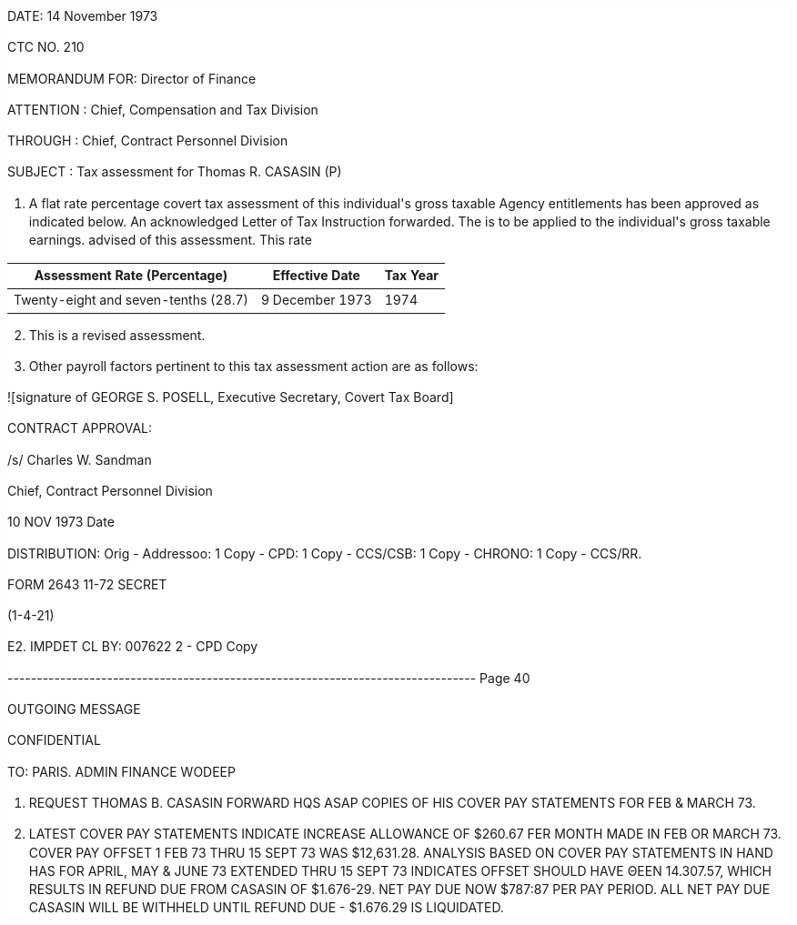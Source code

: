 DATE: 14 November 1973

CTC NO. 210

MEMORANDUM FOR: Director of Finance

ATTENTION : Chief, Compensation and Tax Division

THROUGH : Chief, Contract Personnel Division

SUBJECT : Tax assessment for Thomas R. CASASIN (P)

1. A flat rate percentage covert tax assessment of this individual's gross taxable Agency entitlements has been approved as indicated below. An acknowledged Letter of Tax Instruction forwarded. The is to be applied to the individual's gross taxable earnings. advised of this assessment. This rate

| Assessment Rate (Percentage)         | Effective Date  | Tax Year |
| ------------------------------------ | --------------- | -------- |
| Twenty-eight and seven-tenths (28.7) | 9 December 1973 | 1974     |

2. This is a revised assessment.

3. Other payroll factors pertinent to this tax assessment action are as follows:

![signature of GEORGE S. POSELL, Executive Secretary, Covert Tax Board]

CONTRACT APPROVAL:

/s/ Charles W. Sandman

Chief, Contract Personnel Division

10 NOV 1973
Date

DISTRIBUTION: Orig - Addressoo: 1 Copy - CPD: 1 Copy - CCS/CSB: 1 Copy - CHRONO: 1 Copy - CCS/RR.

FORM 2643
11-72
SECRET

(1-4-21)

E2. IMPDET CL BY: 007622 2 - CPD Copy


-------------------------------------------------------------------------------- Page 40

OUTGOING MESSAGE

CONFIDENTIAL

TO: PARIS.
ADMIN FINANCE WODEEP

1.  REQUEST THOMAS B. CASASIN FORWARD HQS ASAP COPIES OF HIS
    COVER PAY STATEMENTS FOR FEB & MARCH 73.

2.  LATEST COVER PAY STATEMENTS INDICATE INCREASE ALLOWANCE OF
    $260.67 FER MONTH MADE IN FEB OR MARCH 73. COVER PAY OFFSET 1 FEB 73
    THRU 15 SEPT 73 WAS $12,631.28. ANALYSIS BASED ON COVER PAY
    STATEMENTS IN HAND HAS FOR APRIL, MAY & JUNE 73 EXTENDED THRU 15 SEPT
    73 INDICATES OFFSET SHOULD HAVE ΘΕΕΝ 14.307.57, WHICH RESULTS IN
    REFUND DUE FROM CASASIN OF $1.676-29. NET PAY DUE NOW $787:87 PER
    PAY PERIOD. ALL NET PAY DUE CASASIN WILL BE WITHHELD UNTIL REFUND
    DUE - $1.676.29 IS LIQUIDATED.

